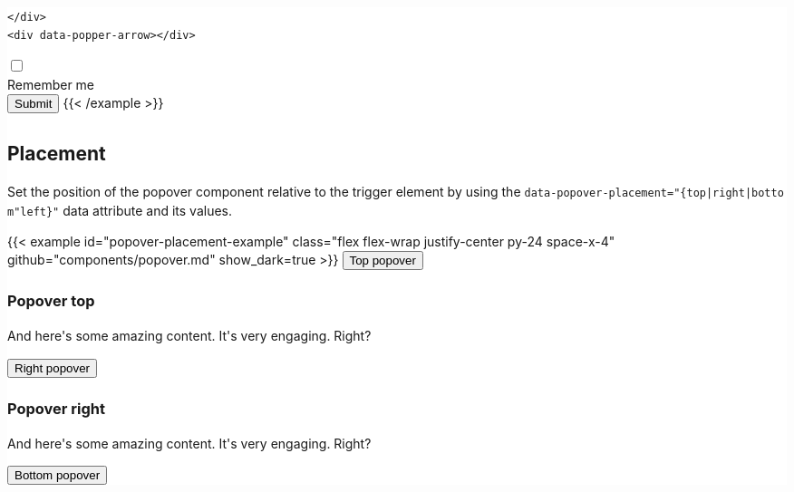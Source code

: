     </div>
    <div data-popper-arrow></div>
</div>
  </div>
  <div class="flex items-start mb-6">
    <div class="flex items-center h-5">
      <input id="remember" type="checkbox" value="" class="w-4 h-4 border border-gray-300 rounded bg-gray-50 focus:ring-3 focus:ring-blue-300 dark:bg-gray-700 dark:border-gray-600 dark:focus:ring-blue-600 dark:ring-offset-gray-800" required>
    </div>
    <label for="remember" class="ml-2 text-sm font-medium text-gray-900 dark:text-gray-300">Remember me</label>
  </div>
  <button type="submit" class="text-white bg-blue-700 hover:bg-blue-800 focus:ring-4 focus:outline-none focus:ring-blue-300 font-medium rounded-lg text-sm w-full sm:w-auto px-5 py-2.5 text-center dark:bg-blue-600 dark:hover:bg-blue-700 dark:focus:ring-blue-800">Submit</button>
</form>
{{< /example >}}

## Placement

Set the position of the popover component relative to the trigger element by using the `data-popover-placement="{top|right|bottom"left}"` data attribute and its values.

{{< example id="popover-placement-example" class="flex flex-wrap justify-center py-24 space-x-4" github="components/popover.md" show_dark=true >}}
<button data-popover-target="popover-top" data-popover-placement="top" type="button" class="text-white mb-3 bg-blue-700 hover:bg-blue-800 focus:ring-4 focus:outline-none focus:ring-blue-300 font-medium rounded-lg text-sm px-5 py-2.5 text-center dark:bg-blue-600 dark:hover:bg-blue-700 dark:focus:ring-blue-800">Top popover</button>
<div data-popover id="popover-top" role="tooltip" class="absolute z-10 invisible inline-block w-64 text-sm font-light text-gray-500 transition-opacity duration-300 bg-white border border-gray-200 rounded-lg shadow-sm opacity-0 dark:text-gray-400 dark:border-gray-600 dark:bg-gray-800">
    <div class="px-3 py-2 bg-gray-100 border-b border-gray-200 rounded-t-lg dark:border-gray-600 dark:bg-gray-700">
        <h3 class="font-semibold text-gray-900 dark:text-white">Popover top</h3>
    </div>
    <div class="px-3 py-2">
        <p>And here's some amazing content. It's very engaging. Right?</p>
    </div>
    <div data-popper-arrow></div>
</div>
<button data-popover-target="popover-right" data-popover-placement="right" type="button" class="text-white mb-3 bg-blue-700 hover:bg-blue-800 focus:ring-4 focus:outline-none focus:ring-blue-300 font-medium rounded-lg text-sm px-5 py-2.5 text-center dark:bg-blue-600 dark:hover:bg-blue-700 dark:focus:ring-blue-800">Right popover</button>
<div data-popover id="popover-right" role="tooltip" class="absolute z-10 invisible inline-block w-64 text-sm font-light text-gray-500 transition-opacity duration-300 bg-white border border-gray-200 rounded-lg shadow-sm opacity-0 dark:text-gray-400 dark:border-gray-600 dark:bg-gray-800">
    <div class="px-3 py-2 bg-gray-100 border-b border-gray-200 rounded-t-lg dark:border-gray-600 dark:bg-gray-700">
        <h3 class="font-semibold text-gray-900 dark:text-white">Popover right</h3>
    </div>
    <div class="px-3 py-2">
        <p>And here's some amazing content. It's very engaging. Right?</p>
    </div>
    <div data-popper-arrow></div>
</div>
<button data-popover-target="popover-bottom" data-popover-placement="bottom" type="button" class="text-white mb-3 bg-blue-700 hover:bg-blue-800 focus:ring-4 focus:outline-none focus:ring-blue-300 font-medium rounded-lg text-sm px-5 py-2.5 text-center dark:bg-blue-600 dark:hover:bg-blue-700 dark:focus:ring-blue-800">Bottom popover</button>